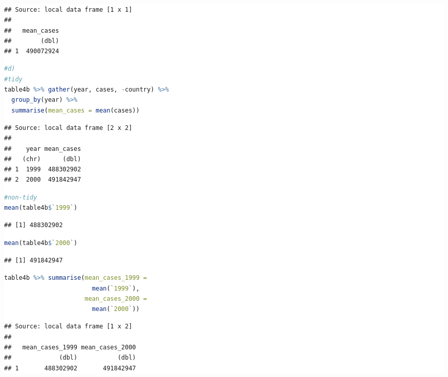     ## Source: local data frame [1 x 1]
    ## 
    ##   mean_cases
    ##        (dbl)
    ## 1  490072924

``` r
#d)
#tidy
table4b %>% gather(year, cases, -country) %>% 
  group_by(year) %>% 
  summarise(mean_cases = mean(cases))
```

    ## Source: local data frame [2 x 2]
    ## 
    ##    year mean_cases
    ##   (chr)      (dbl)
    ## 1  1999  488302902
    ## 2  2000  491842947

``` r
#non-tidy
mean(table4b$`1999`)
```

    ## [1] 488302902

``` r
mean(table4b$`2000`)
```

    ## [1] 491842947

``` r
table4b %>% summarise(mean_cases_1999 = 
                        mean(`1999`), 
                      mean_cases_2000 = 
                        mean(`2000`))
```

    ## Source: local data frame [1 x 2]
    ## 
    ##   mean_cases_1999 mean_cases_2000
    ##             (dbl)           (dbl)
    ## 1       488302902       491842947
